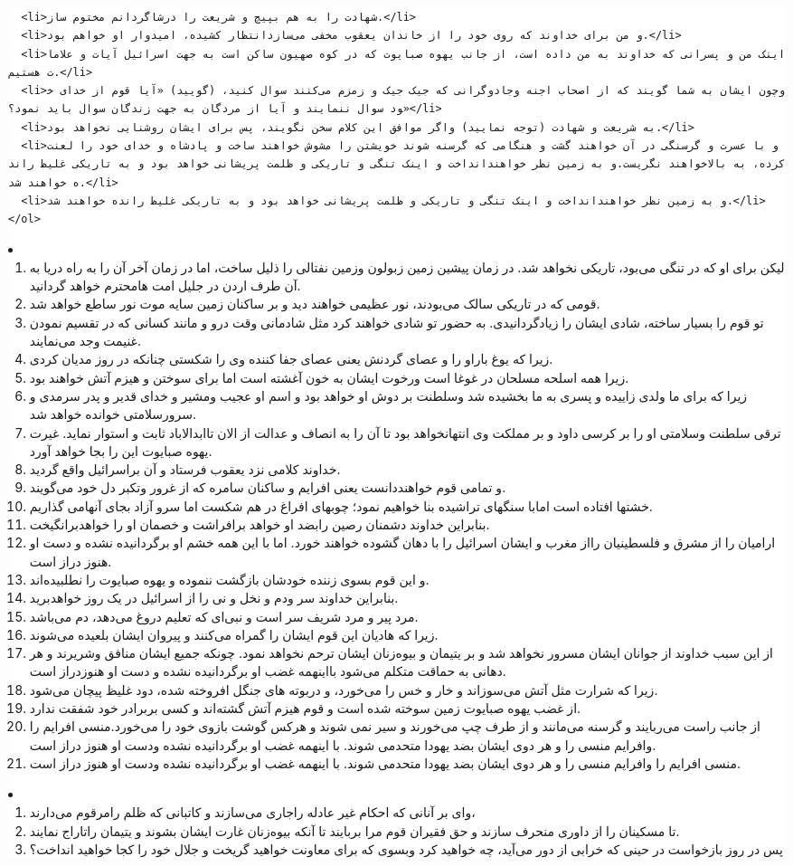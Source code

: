       <li>شهادت را به هم بپیچ و شریعت را درشاگردانم مختوم ساز.</li>
      <li>و من برای خداوند که روی خود را از خاندان یعقوب مخفی می‌سازدانتظار کشیده، امیدوار او خواهم بود.</li>
      <li>اینک من و پسرانی که خداوند به من داده است، از جانب یهوه صبایوت که در کوه صهیون ساکن است به جهت اسرائیل آیات و علامات هستیم.</li>
      <li>وچون ایشان به شما گویند که از اصحاب اجنه وجادوگرانی که جیک جیک و زمزم می‌کنند سوال کنید، (گویید) «آیا قوم از خدای خود سوال ننمایند و آیا از مردگان به جهت زندگان سوال باید نمود؟»</li>
      <li>به شریعت و شهادت (توجه نمایید) واگر موافق این کلام سخن نگویند، پس برای ایشان روشنایی نخواهد بود.</li>
      <li>و با عسرت و گرسنگی در آن خواهند گشت و هنگامی که گرسنه شوند خویشتن را مشوش خواهند ساخت و پادشاه و خدای خود را لعنت کرده، به بالاخواهند نگریست.و به زمین نظر خواهندانداخت و اینک تنگی و تاریکی و ظلمت پریشانی خواهد بود و به تاریکی غلیظ رانده خواهند شد.</li>
      <li>و به زمین نظر خواهندانداخت و اینک تنگی و تاریکی و ظلمت پریشانی خواهد بود و به تاریکی غلیظ رانده خواهند شد.</li>
    </ol>
  </li>
  <li>
    <ol>
      <li>لیکن برای او که در تنگی می‌بود، تاریکی نخواهد شد. در زمان پیشین زمین زبولون وزمین نفتالی را ذلیل ساخت، اما در زمان آخر آن را به راه دریا به آن طرف اردن در جلیل امت هامحترم خواهد گردانید.</li>
      <li>قومی که در تاریکی سالک می‌بودند، نور عظیمی خواهند دید و بر ساکنان زمین سایه موت نور ساطع خواهد شد.</li>
      <li>تو قوم را بسیار ساخته، شادی ایشان را زیادگردانیدی. به حضور تو شادی خواهند کرد مثل شادمانی وقت درو و مانند کسانی که در تقسیم نمودن غنیمت وجد می‌نمایند.</li>
      <li>زیرا که یوغ باراو را و عصای گردنش یعنی عصای جفا کننده وی را شکستی چنانکه در روز مدیان کردی.</li>
      <li>زیرا همه اسلحه مسلحان در غوغا است ورخوت ایشان به خون آغشته است اما برای سوختن و هیزم آتش خواهند بود.</li>
      <li>زیرا که برای ما ولدی زاییده و پسری به ما بخشیده شد وسلطنت بر دوش او خواهد بود و اسم او عجیب ومشیر و خدای قدیر و پدر سرمدی و سرورسلامتی خوانده خواهد شد.</li>
      <li>ترقی سلطنت وسلامتی او را بر کرسی داود و بر مملکت وی انتهانخواهد بود تا آن را به انصاف و عدالت از الان تاابدالاباد ثابت و استوار نماید. غیرت یهوه صبایوت این را بجا خواهد آورد.</li>
      <li>خداوند کلامی نزد یعقوب فرستاد و آن براسرائیل واقع گردید.</li>
      <li>و تمامی قوم خواهنددانست یعنی افرایم و ساکنان سامره که از غرور وتکبر دل خود می‌گویند.</li>
      <li>خشتها افتاده است امابا سنگهای تراشیده بنا خواهیم نمود؛ چوبهای افراغ در هم شکست اما سرو آزاد بجای آنهامی گذاریم.</li>
      <li>بنابراین خداوند دشمنان رصین رابضد او خواهد برافراشت و خصمان او را خواهدبرانگیخت.</li>
      <li>ارامیان را از مشرق و فلسطینیان رااز مغرب و ایشان اسرائیل را با دهان گشوده خواهند خورد. اما با این همه خشم او برگردانیده نشده و دست او هنوز دراز است.</li>
      <li>و این قوم بسوی زننده خودشان بازگشت ننموده و یهوه صبایوت را نطلبیده‌اند.</li>
      <li>بنابراین خداوند سر ودم و نخل و نی را از اسرائیل در یک روز خواهدبرید.</li>
      <li>مرد پیر و مرد شریف سر است و نبی‌ای که تعلیم دروغ می‌دهد، دم می‌باشد.</li>
      <li>زیرا که هادیان این قوم ایشان را گمراه می‌کنند و پیروان ایشان بلعیده می‌شوند.</li>
      <li>از این سبب خداوند از جوانان ایشان مسرور نخواهد شد و بر یتیمان و بیوه‌زنان ایشان ترحم نخواهد نمود. چونکه جمیع ایشان منافق وشریرند و هر دهانی به حماقت متکلم می‌شود بااینهمه غضب او برگردانیده نشده و دست او هنوزدراز است.</li>
      <li>زیرا که شرارت مثل آتش می‌سوزاند و خار و خس را می‌خورد، و دربوته های جنگل افروخته شده، دود غلیظ پیچان می‌شود.</li>
      <li>از غضب یهوه صبایوت زمین سوخته شده است و قوم هیزم آتش گشته‌اند و کسی بربرادر خود شفقت ندارد.</li>
      <li>از جانب راست می‌ربایند و گرسنه می‌مانند و از طرف چپ می‌خورند و سیر نمی شوند و هرکس گوشت بازوی خود را می‌خورد.منسی افرایم را وافرایم منسی را و هر دوی ایشان بضد یهودا متحدمی شوند. با اینهمه غضب او برگردانیده نشده ودست او هنوز دراز است.</li>
      <li>منسی افرایم را وافرایم منسی را و هر دوی ایشان بضد یهودا متحدمی شوند. با اینهمه غضب او برگردانیده نشده ودست او هنوز دراز است.</li>
    </ol>
  </li>
  <li>
    <ol>
      <li>وای بر آنانی که احکام غیر عادله راجاری می‌سازند و کاتبانی که ظلم رامرقوم می‌دارند،</li>
      <li>تا مسکینان را از داوری منحرف سازند و حق فقیران قوم مرا بربایند تا آنکه بیوه‌زنان غارت ایشان بشوند و یتیمان راتاراج نمایند.</li>
      <li>پس در روز بازخواست در حینی که خرابی از دور می‌آید، چه خواهید کرد وبسوی که برای معاونت خواهید گریخت و جلال خود را کجا خواهید انداخت؟</li>